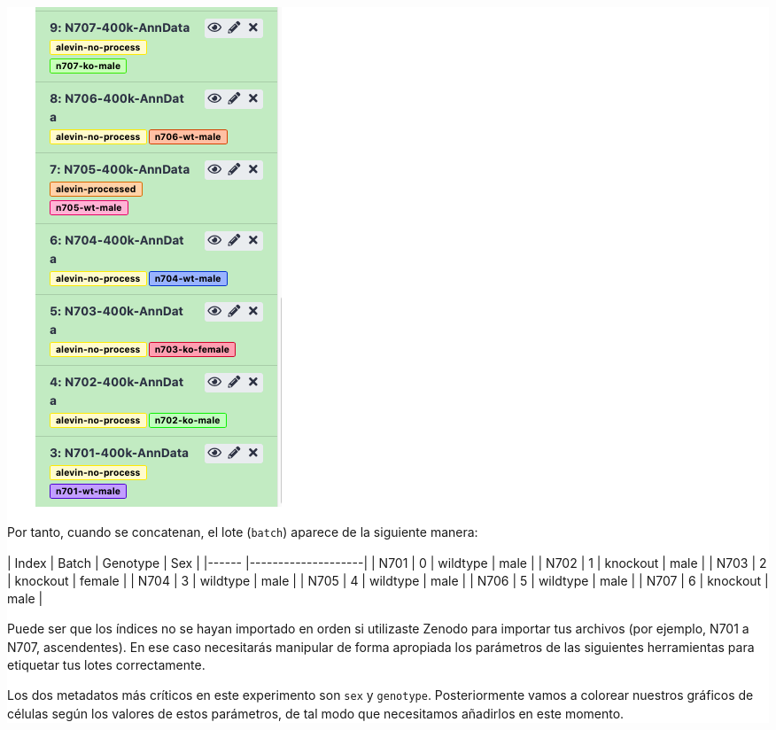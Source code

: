 ![Ordered history](../../images/wab-history-files-ascending.png "Nota como N701 es el más bajo, en orden ascendente al N707")

Por tanto, cuando se concatenan, el lote (`batch`) aparece de la siguiente manera:

| Index | Batch | Genotype | Sex |
|------ |--------------------|
| N701 | 0    | wildtype    | male    |
| N702 | 1    | knockout   | male    |
| N703 | 2    | knockout   | female    |
| N704 | 3    | wildtype    | male    |
| N705 | 4    | wildtype    | male    |
| N706 | 5    | wildtype    | male    |
| N707 | 6    | knockout    | male    |

Puede ser que los índices no se hayan importado en orden si utilizaste Zenodo para importar tus archivos (por ejemplo, N701 a N707, ascendentes). En ese caso necesitarás manipular de forma apropiada los parámetros de las siguientes herramientas para etiquetar tus lotes correctamente.

Los dos metadatos más críticos en este experimento son `sex` y `genotype`. Posteriormente vamos a colorear nuestros gráficos de células según los valores de estos parámetros, de tal modo que necesitamos añadirlos en este momento.
